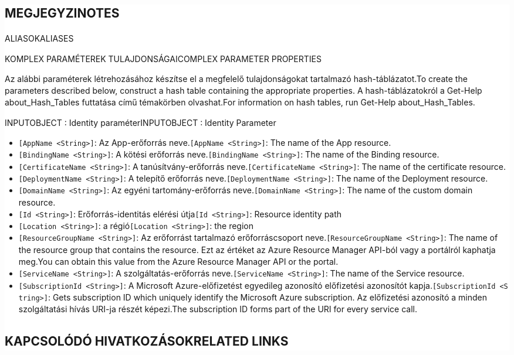 ## <span data-ttu-id="14e98-147">MEGJEGYZI</span><span class="sxs-lookup"><span data-stu-id="14e98-147">NOTES</span></span>

<span data-ttu-id="14e98-148">ALIASOK</span><span class="sxs-lookup"><span data-stu-id="14e98-148">ALIASES</span></span>

<span data-ttu-id="14e98-149">KOMPLEX PARAMÉTEREK TULAJDONSÁGAI</span><span class="sxs-lookup"><span data-stu-id="14e98-149">COMPLEX PARAMETER PROPERTIES</span></span>

<span data-ttu-id="14e98-150">Az alábbi paraméterek létrehozásához készítse el a megfelelő tulajdonságokat tartalmazó hash-táblázatot.</span><span class="sxs-lookup"><span data-stu-id="14e98-150">To create the parameters described below, construct a hash table containing the appropriate properties.</span></span> <span data-ttu-id="14e98-151">A hash-táblázatokról a Get-Help about_Hash_Tables futtatása című témakörben olvashat.</span><span class="sxs-lookup"><span data-stu-id="14e98-151">For information on hash tables, run Get-Help about_Hash_Tables.</span></span>


<span data-ttu-id="14e98-152">INPUTOBJECT <ISpringCloudIdentity> : Identity paraméter</span><span class="sxs-lookup"><span data-stu-id="14e98-152">INPUTOBJECT <ISpringCloudIdentity>: Identity Parameter</span></span>
  - <span data-ttu-id="14e98-153">`[AppName <String>]`: Az App-erőforrás neve.</span><span class="sxs-lookup"><span data-stu-id="14e98-153">`[AppName <String>]`: The name of the App resource.</span></span>
  - <span data-ttu-id="14e98-154">`[BindingName <String>]`: A kötési erőforrás neve.</span><span class="sxs-lookup"><span data-stu-id="14e98-154">`[BindingName <String>]`: The name of the Binding resource.</span></span>
  - <span data-ttu-id="14e98-155">`[CertificateName <String>]`: A tanúsítvány-erőforrás neve.</span><span class="sxs-lookup"><span data-stu-id="14e98-155">`[CertificateName <String>]`: The name of the certificate resource.</span></span>
  - <span data-ttu-id="14e98-156">`[DeploymentName <String>]`: A telepítő erőforrás neve.</span><span class="sxs-lookup"><span data-stu-id="14e98-156">`[DeploymentName <String>]`: The name of the Deployment resource.</span></span>
  - <span data-ttu-id="14e98-157">`[DomainName <String>]`: Az egyéni tartomány-erőforrás neve.</span><span class="sxs-lookup"><span data-stu-id="14e98-157">`[DomainName <String>]`: The name of the custom domain resource.</span></span>
  - <span data-ttu-id="14e98-158">`[Id <String>]`: Erőforrás-identitás elérési útja</span><span class="sxs-lookup"><span data-stu-id="14e98-158">`[Id <String>]`: Resource identity path</span></span>
  - <span data-ttu-id="14e98-159">`[Location <String>]`: a régió</span><span class="sxs-lookup"><span data-stu-id="14e98-159">`[Location <String>]`: the region</span></span>
  - <span data-ttu-id="14e98-160">`[ResourceGroupName <String>]`: Az erőforrást tartalmazó erőforráscsoport neve.</span><span class="sxs-lookup"><span data-stu-id="14e98-160">`[ResourceGroupName <String>]`: The name of the resource group that contains the resource.</span></span> <span data-ttu-id="14e98-161">Ezt az értéket az Azure Resource Manager API-ból vagy a portálról kaphatja meg.</span><span class="sxs-lookup"><span data-stu-id="14e98-161">You can obtain this value from the Azure Resource Manager API or the portal.</span></span>
  - <span data-ttu-id="14e98-162">`[ServiceName <String>]`: A szolgáltatás-erőforrás neve.</span><span class="sxs-lookup"><span data-stu-id="14e98-162">`[ServiceName <String>]`: The name of the Service resource.</span></span>
  - <span data-ttu-id="14e98-163">`[SubscriptionId <String>]`: A Microsoft Azure-előfizetést egyedileg azonosító előfizetési azonosítót kapja.</span><span class="sxs-lookup"><span data-stu-id="14e98-163">`[SubscriptionId <String>]`: Gets subscription ID which uniquely identify the Microsoft Azure subscription.</span></span> <span data-ttu-id="14e98-164">Az előfizetési azonosító a minden szolgáltatási hívás URI-ja részét képezi.</span><span class="sxs-lookup"><span data-stu-id="14e98-164">The subscription ID forms part of the URI for every service call.</span></span>

## <span data-ttu-id="14e98-165">KAPCSOLÓDÓ HIVATKOZÁSOK</span><span class="sxs-lookup"><span data-stu-id="14e98-165">RELATED LINKS</span></span>

